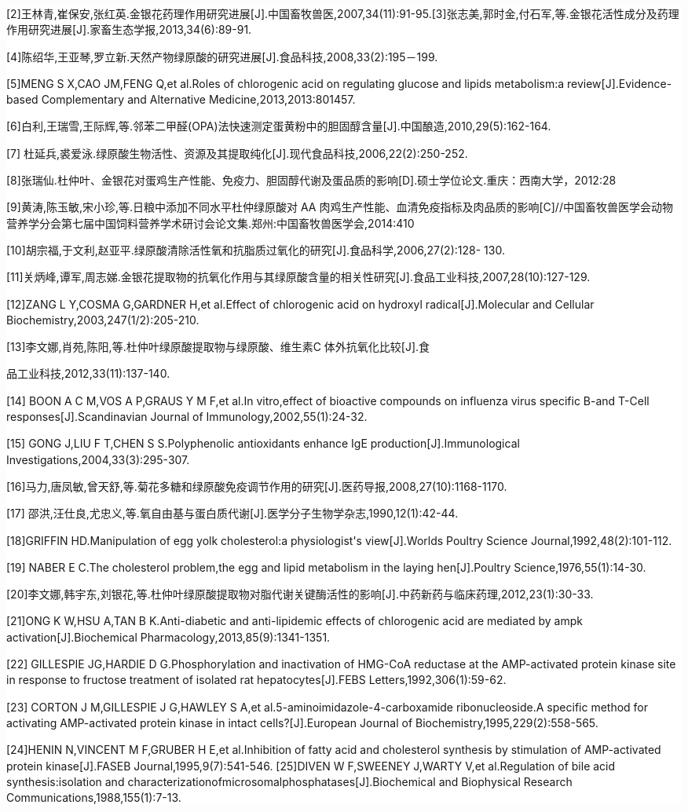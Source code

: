 [2]王林青,崔保安,张红英.金银花药理作用研究进展[J].中国畜牧兽医,2007,34(11):91-95.[3]张志美,郭时金,付石军,等.金银花活性成分及药理作用研究进展[J].家畜生态学报,2013,34(6):89-91.

[4]陈绍华,王亚琴,罗立新.天然产物绿原酸的研究进展[J].食品科技,2008,33(2):195－199.

[5]MENG S X,CAO JM,FENG Q,et al.Roles of chlorogenic acid on regulating glucose and lipids metabolism:a review[J].Evidence-based Complementary and Alternative Medicine,2013,2013:801457.

[6]白利,王瑞雪,王际辉,等.邻苯二甲醛(OPA)法快速测定蛋黄粉中的胆固醇含量[J].中国酿造,2010,29(5):162-164.

[7] 杜延兵,裘爱泳.绿原酸生物活性、资源及其提取纯化[J].现代食品科技,2006,22(2):250-252.

[8]张瑞仙.杜仲叶、金银花对蛋鸡生产性能、免疫力、胆固醇代谢及蛋品质的影响[D].硕士学位论文.重庆：西南大学，2012:28

[9]黄涛,陈玉敏,宋小珍,等.日粮中添加不同水平杜仲绿原酸对 AA 肉鸡生产性能、血清免疫指标及肉品质的影响[C]//中国畜牧兽医学会动物营养学分会第七届中国饲料营养学术研讨会论文集.郑州:中国畜牧兽医学会,2014:410

[10]胡宗福,于文利,赵亚平.绿原酸清除活性氧和抗脂质过氧化的研究[J].食品科学,2006,27(2):128- 130.

[11]关炳峰,谭军,周志娣.金银花提取物的抗氧化作用与其绿原酸含量的相关性研究[J].食品工业科技,2007,28(10):127-129.

[12]ZANG L Y,COSMA G,GARDNER H,et al.Effect of chlorogenic acid on hydroxyl radical[J].Molecular and Cellular Biochemistry,2003,247(1/2):205-210.

[13]李文娜,肖苑,陈阳,等.杜仲叶绿原酸提取物与绿原酸、维生素C 体外抗氧化比较[J].食

品工业科技,2012,33(11):137-140.

[14] BOON A C M,VOS A P,GRAUS Y M F,et al.In vitro,effect of bioactive compounds on influenza virus specific B-and T-Cell responses[J].Scandinavian Journal of Immunology,2002,55(1):24-32.

[15] GONG J,LIU F T,CHEN S S.Polyphenolic antioxidants enhance IgE production[J].Immunological Investigations,2004,33(3):295-307.

[16]马力,唐凤敏,曾天舒,等.菊花多糖和绿原酸免疫调节作用的研究[J].医药导报,2008,27(10):1168-1170.

[17] 邵洪,汪仕良,尤忠义,等.氧自由基与蛋白质代谢[J].医学分子生物学杂志,1990,12(1):42-44.

[18]GRIFFIN HD.Manipulation of egg yolk cholesterol:a physiologist's view[J].Worlds Poultry Science Journal,1992,48(2):101-112.

[19] NABER E C.The cholesterol problem,the egg and lipid metabolism in the laying hen[J].Poultry Science,1976,55(1):14-30.

[20]李文娜,韩宇东,刘银花,等.杜仲叶绿原酸提取物对脂代谢关键酶活性的影响[J].中药新药与临床药理,2012,23(1):30-33.

[21]ONG K W,HSU A,TAN B K.Anti-diabetic and anti-lipidemic effects of chlorogenic acid are mediated by ampk activation[J].Biochemical Pharmacology,2013,85(9):1341-1351.

[22] GILLESPIE JG,HARDIE D G.Phosphorylation and inactivation of HMG-CoA reductase at the AMP-activated protein kinase site in response to fructose treatment of isolated rat hepatocytes[J].FEBS Letters,1992,306(1):59-62.

[23] CORTON J M,GILLESPIE J G,HAWLEY S A,et al.5-aminoimidazole-4-carboxamide ribonucleoside.A specific method for activating AMP-activated protein kinase in intact cells?[J].European Journal of Biochemistry,1995,229(2):558-565.

[24]HENIN N,VINCENT M F,GRUBER H E,et al.Inhibition of fatty acid and cholesterol synthesis by stimulation of AMP-activated protein kinase[J].FASEB Journal,1995,9(7):541-546. [25]DIVEN W F,SWEENEY J,WARTY V,et al.Regulation of bile acid synthesis:isolation and characterizationofmicrosomalphosphatases[J].Biochemical and Biophysical Research Communications,1988,155(1):7-13.
